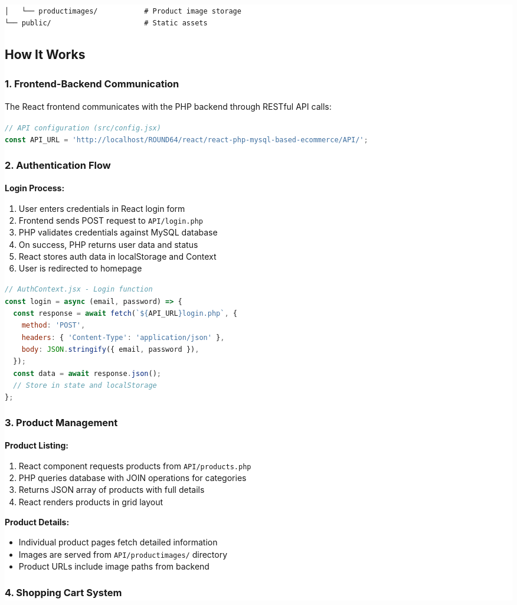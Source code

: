```
│   └── productimages/           # Product image storage
└── public/                      # Static assets
```

## How It Works

### 1. Frontend-Backend Communication

The React frontend communicates with the PHP backend through RESTful API calls:

```javascript
// API configuration (src/config.jsx)
const API_URL = 'http://localhost/ROUND64/react/react-php-mysql-based-ecommerce/API/';
```

### 2. Authentication Flow

**Login Process:**
1. User enters credentials in React login form
2. Frontend sends POST request to `API/login.php`
3. PHP validates credentials against MySQL database
4. On success, PHP returns user data and status
5. React stores auth data in localStorage and Context
6. User is redirected to homepage

```javascript
// AuthContext.jsx - Login function
const login = async (email, password) => {
  const response = await fetch(`${API_URL}login.php`, {
    method: 'POST',
    headers: { 'Content-Type': 'application/json' },
    body: JSON.stringify({ email, password }),
  });
  const data = await response.json();
  // Store in state and localStorage
};
```

### 3. Product Management

**Product Listing:**
1. React component requests products from `API/products.php`
2. PHP queries database with JOIN operations for categories
3. Returns JSON array of products with full details
4. React renders products in grid layout

**Product Details:**
- Individual product pages fetch detailed information
- Images are served from `API/productimages/` directory
- Product URLs include image paths from backend

### 4. Shopping Cart System
